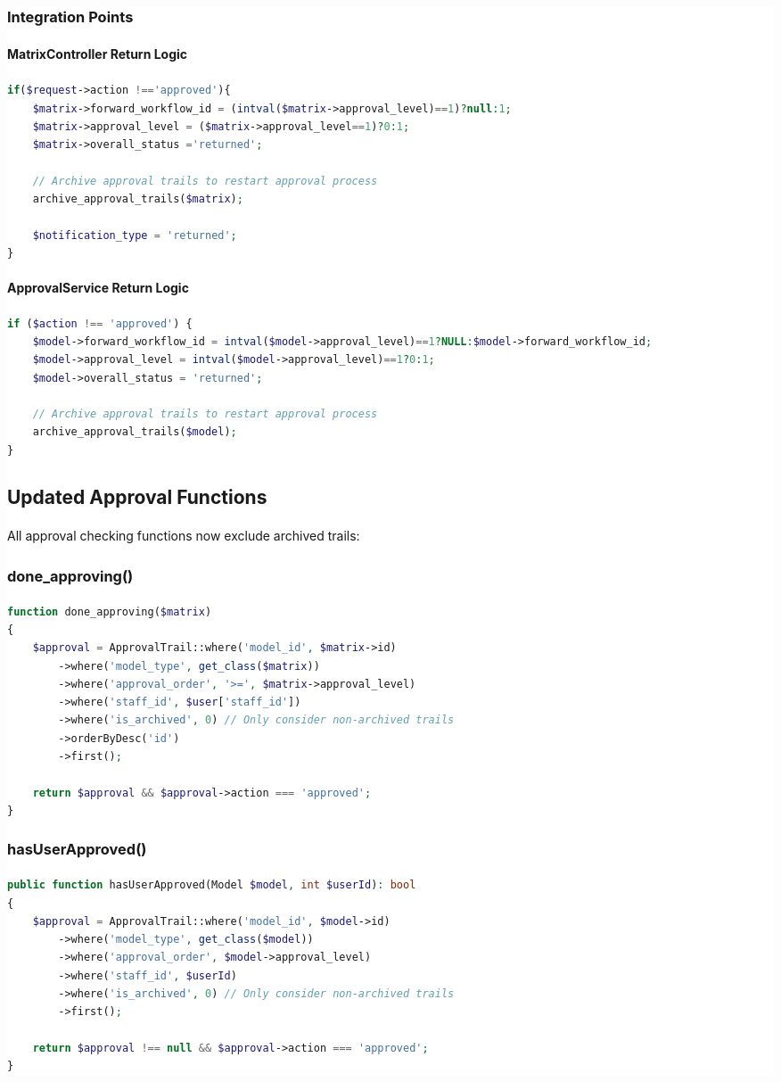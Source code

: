
### Integration Points

#### MatrixController Return Logic
```php
if($request->action !=='approved'){
    $matrix->forward_workflow_id = (intval($matrix->approval_level)==1)?null:1;
    $matrix->approval_level = ($matrix->approval_level==1)?0:1;
    $matrix->overall_status ='returned';
    
    // Archive approval trails to restart approval process
    archive_approval_trails($matrix);
    
    $notification_type = 'returned';
}
```

#### ApprovalService Return Logic
```php
if ($action !== 'approved') {
    $model->forward_workflow_id = intval($model->approval_level)==1?NULL:$model->forward_workflow_id;
    $model->approval_level = intval($model->approval_level)==1?0:1;
    $model->overall_status = 'returned';
    
    // Archive approval trails to restart approval process
    archive_approval_trails($model);
}
```

## Updated Approval Functions

All approval checking functions now exclude archived trails:

### done_approving()
```php
function done_approving($matrix)
{
    $approval = ApprovalTrail::where('model_id', $matrix->id)
        ->where('model_type', get_class($matrix))
        ->where('approval_order', '>=', $matrix->approval_level)
        ->where('staff_id', $user['staff_id'])
        ->where('is_archived', 0) // Only consider non-archived trails
        ->orderByDesc('id')
        ->first();
        
    return $approval && $approval->action === 'approved';
}
```

### hasUserApproved()
```php
public function hasUserApproved(Model $model, int $userId): bool
{
    $approval = ApprovalTrail::where('model_id', $model->id)
        ->where('model_type', get_class($model))
        ->where('approval_order', $model->approval_level)
        ->where('staff_id', $userId)
        ->where('is_archived', 0) // Only consider non-archived trails
        ->first();
        
    return $approval !== null && $approval->action === 'approved';
}
```
